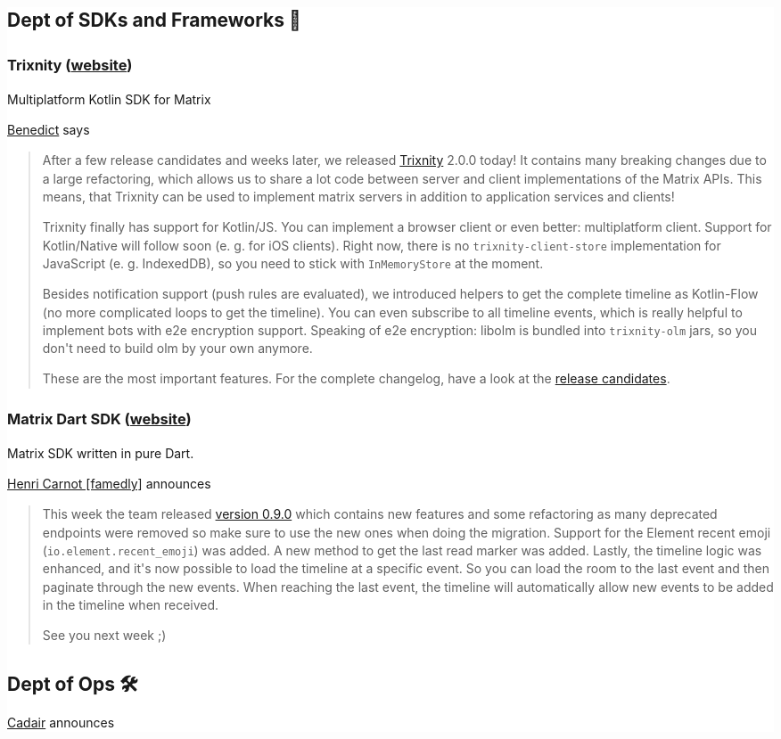 ## Dept of SDKs and Frameworks 🧰

### Trixnity ([website](https://gitlab.com/benkuly/trixnity))

Multiplatform Kotlin SDK for Matrix

[Benedict](https://matrix.to/#/@benedict:imbitbu.de) says

> After a few release candidates and weeks later, we released [Trixnity](https://gitlab.com/benkuly/trixnity/) 2.0.0 today! It contains many breaking changes due to a large refactoring, which allows us to share a lot code between server and client implementations of the Matrix APIs.
> This means, that Trixnity can be used to implement matrix servers in addition to application services and clients!
>
> Trixnity finally has support for Kotlin/JS. You can implement a browser client or even better: multiplatform client. Support for Kotlin/Native will follow soon (e. g. for iOS clients). Right now, there is no `trixnity-client-store` implementation for JavaScript (e. g. IndexedDB), so you need to stick with `InMemoryStore` at the moment.
>
> Besides notification support (push rules are evaluated), we introduced helpers to get the complete timeline as Kotlin-Flow (no more complicated loops to get the timeline). You can even subscribe to all timeline events, which is really helpful to implement bots with e2e encryption support. Speaking of e2e encryption: libolm is bundled into `trixnity-olm` jars, so you don't need to build olm by your own anymore.
>
> These are the most important features. For the complete changelog, have a look at the [release candidates](https://gitlab.com/benkuly/trixnity/-/releases).

### Matrix Dart SDK ([website](https://gitlab.com/famedly/company/frontend/famedlysdk))

Matrix SDK written in pure Dart.

[Henri Carnot [famedly]](https://matrix.to/#/@henri_carnot:famedly.de) announces

> This week the team released [version 0.9.0](https://pub.dev/packages/matrix/versions/0.9.0) which contains new features and some refactoring as many deprecated endpoints were removed so make sure to use the new ones when doing the migration.
> Support for the Element recent emoji (`io.element.recent_emoji`) was added.  A new method to get the last read marker was added.
> Lastly, the timeline logic was enhanced, and it's now possible to load the timeline at a specific event. So you can load the room to the last event and then paginate through the new events. When reaching the last event, the timeline will automatically allow new events to be added in the timeline when received.
>
> See you next week ;)

## Dept of Ops 🛠

[Cadair](https://matrix.to/#/@cadair:cadair.com) announces
